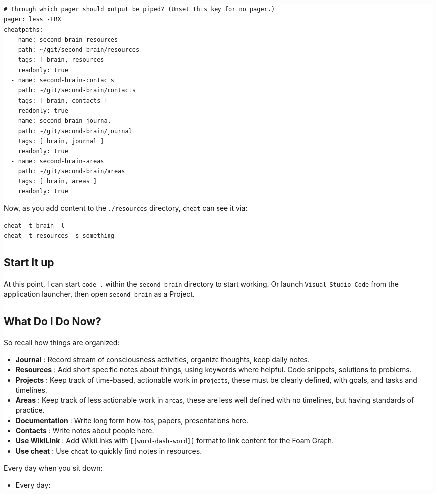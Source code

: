     # Through which pager should output be piped? (Unset this key for no pager.)
    pager: less -FRX
    cheatpaths:
      - name: second-brain-resources
        path: ~/git/second-brain/resources
        tags: [ brain, resources ]
        readonly: true
      - name: second-brain-contacts
        path: ~/git/second-brain/contacts
        tags: [ brain, contacts ]
        readonly: true
      - name: second-brain-journal
        path: ~/git/second-brain/journal
        tags: [ brain, journal ]
        readonly: true
      - name: second-brain-areas
        path: ~/git/second-brain/areas
        tags: [ brain, areas ]
        readonly: true

Now, as you add content to the `./resources` directory, `cheat` can see it via:

    cheat -t brain -l
    cheat -t resources -s something

## Start It up

At this point, I can start `code .` within the `second-brain` directory to start working. Or launch `Visual Studio Code` from the application launcher, then open `second-brain` as a Project.

## What Do I Do Now?

So recall how things are organized:

- **Journal** : Record stream of consciousness activities, organize thoughts, keep daily notes.
- **Resources** : Add short specific notes about things, using keywords where helpful. Code snippets, solutions to problems.
- **Projects** : Keep track of time-based, actionable work in `projects`, these must be clearly defined, with goals, and tasks and timelines.
- **Areas** : Keep track of less actionable work in `areas`, these are less well defined with no timelines, but having standards of practice.
- **Documentation** : Write long form how-tos, papers, presentations here.
- **Contacts** : Write notes about people here.
- **Use WikiLink** : Add WikiLinks with `[[word-dash-word]]` format to link content for the Foam Graph.
- **Use cheat** : Use `cheat` to quickly find notes in resources.

Every day when you sit down:

- Every day:
